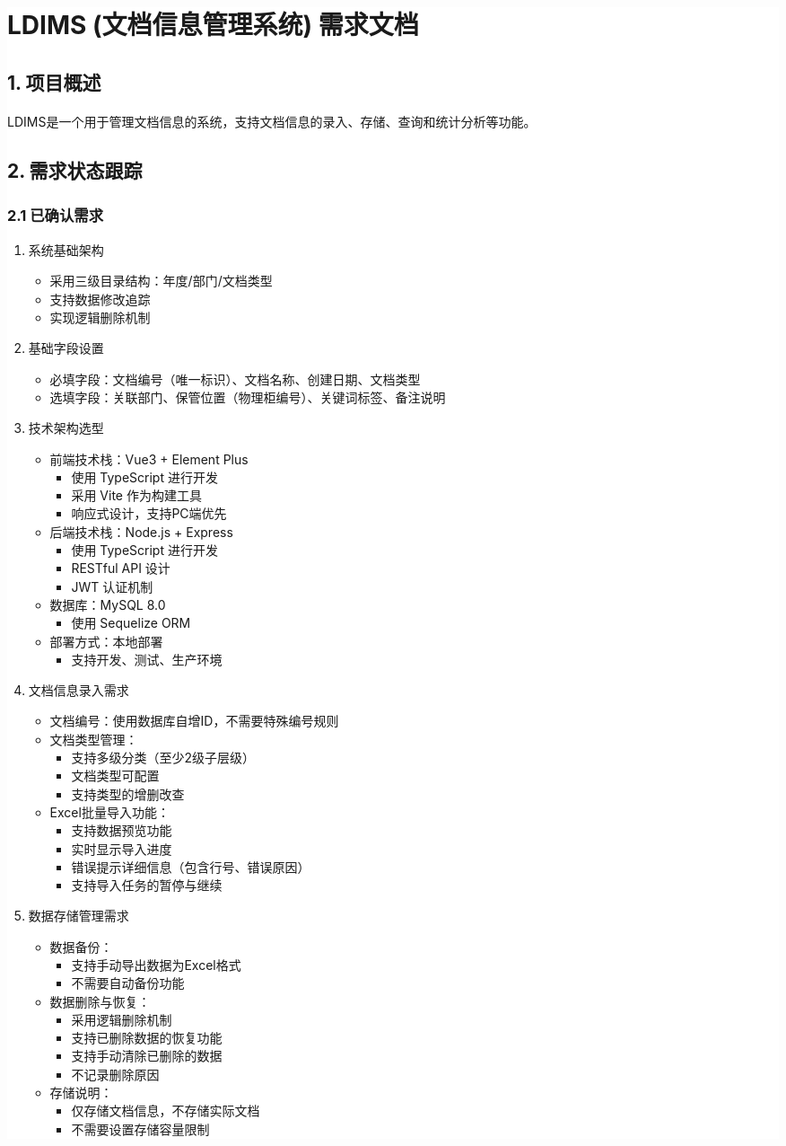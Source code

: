 # LDIMS (文档信息管理系统) 需求文档

## 1. 项目概述
LDIMS是一个用于管理文档信息的系统，支持文档信息的录入、存储、查询和统计分析等功能。

## 2. 需求状态跟踪

### 2.1 已确认需求
1. 系统基础架构
   - 采用三级目录结构：年度/部门/文档类型
   - 支持数据修改追踪
   - 实现逻辑删除机制

2. 基础字段设置
   - 必填字段：文档编号（唯一标识）、文档名称、创建日期、文档类型
   - 选填字段：关联部门、保管位置（物理柜编号）、关键词标签、备注说明

3. 技术架构选型
   - 前端技术栈：Vue3 + Element Plus
     - 使用 TypeScript 进行开发
     - 采用 Vite 作为构建工具
     - 响应式设计，支持PC端优先
   - 后端技术栈：Node.js + Express
     - 使用 TypeScript 进行开发
     - RESTful API 设计
     - JWT 认证机制
   - 数据库：MySQL 8.0
     - 使用 Sequelize ORM
   - 部署方式：本地部署
     - 支持开发、测试、生产环境

4. 文档信息录入需求
   - 文档编号：使用数据库自增ID，不需要特殊编号规则
   - 文档类型管理：
     - 支持多级分类（至少2级子层级）
     - 文档类型可配置
     - 支持类型的增删改查
   - Excel批量导入功能：
     - 支持数据预览功能
     - 实时显示导入进度
     - 错误提示详细信息（包含行号、错误原因）
     - 支持导入任务的暂停与继续

5. 数据存储管理需求
   - 数据备份：
     - 支持手动导出数据为Excel格式
     - 不需要自动备份功能
   - 数据删除与恢复：
     - 采用逻辑删除机制
     - 支持已删除数据的恢复功能
     - 支持手动清除已删除的数据
     - 不记录删除原因
   - 存储说明：
     - 仅存储文档信息，不存储实际文档
     - 不需要设置存储容量限制
